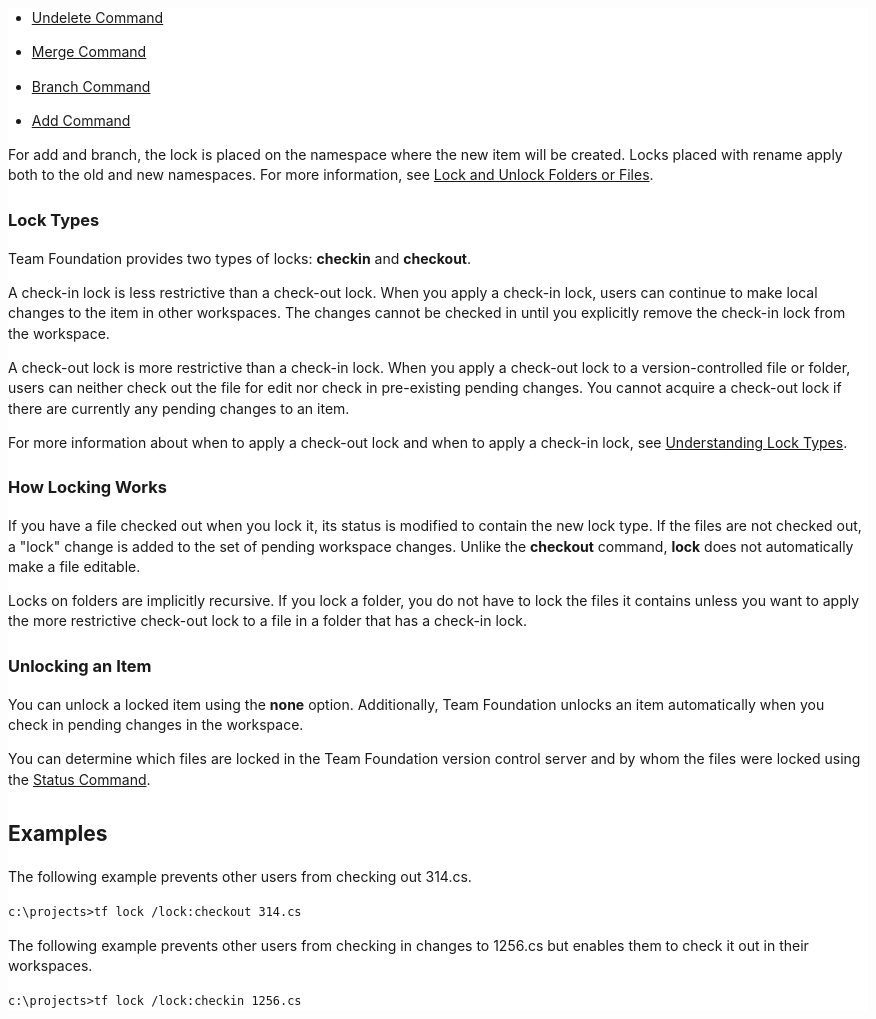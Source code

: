 -   [Undelete Command](undelete-command.md)

-   [Merge Command](merge-command.md)

-   [Branch Command](branch-command.md)

-   [Add Command](add-command.md)

For add and branch, the lock is placed on the namespace where the new item will be created. Locks placed with rename apply both to the old and new namespaces. For more information, see [Lock and Unlock Folders or Files](lock-unlock-folders-files.md).

### Lock Types

Team Foundation provides two types of locks: **checkin** and **checkout**.

A check-in lock is less restrictive than a check-out lock. When you apply a check-in lock, users can continue to make local changes to the item in other workspaces. The changes cannot be checked in until you explicitly remove the check-in lock from the workspace.

A check-out lock is more restrictive than a check-in lock. When you apply a check-out lock to a version-controlled file or folder, users can neither check out the file for edit nor check in pre-existing pending changes. You cannot acquire a check-out lock if there are currently any pending changes to an item.

For more information about when to apply a check-out lock and when to apply a check-in lock, see [Understanding Lock Types](understand-lock-types.md).

### How Locking Works

If you have a file checked out when you lock it, its status is modified to contain the new lock type. If the files are not checked out, a "lock" change is added to the set of pending workspace changes. Unlike the **checkout** command, **lock** does not automatically make a file editable.

Locks on folders are implicitly recursive. If you lock a folder, you do not have to lock the files it contains unless you want to apply the more restrictive check-out lock to a file in a folder that has a check-in lock.

### Unlocking an Item

You can unlock a locked item using the **none** option. Additionally, Team Foundation unlocks an item automatically when you check in pending changes in the workspace.

You can determine which files are locked in the Team Foundation version control server and by whom the files were locked using the [Status Command](status-command.md).
## Examples
The following example prevents other users from checking out 314.cs.

```
c:\projects>tf lock /lock:checkout 314.cs
```

The following example prevents other users from checking in changes to 1256.cs but enables them to check it out in their workspaces.

```
c:\projects>tf lock /lock:checkin 1256.cs
```
